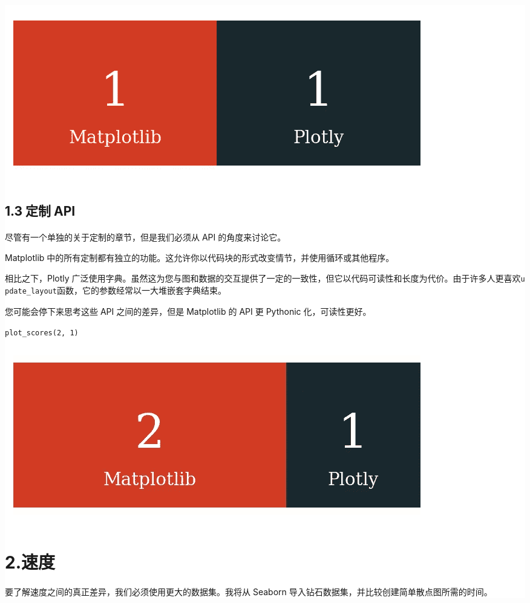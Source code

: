 ![](img/648868bab460631ad86427803ec50bb9.png)

## 1.3 定制 API

尽管有一个单独的关于定制的章节，但是我们必须从 API 的角度来讨论它。

Matplotlib 中的所有定制都有独立的功能。这允许你以代码块的形式改变情节，并使用循环或其他程序。

相比之下，Plotly 广泛使用字典。虽然这为您与图和数据的交互提供了一定的一致性，但它以代码可读性和长度为代价。由于许多人更喜欢`update_layout`函数，它的参数经常以一大堆嵌套字典结束。

您可能会停下来思考这些 API 之间的差异，但是 Matplotlib 的 API 更 Pythonic 化，可读性更好。

```
plot_scores(2, 1)
```

![](img/fe8d5afe83bde23a76499a8ad15324fa.png)

# 2.速度

要了解速度之间的真正差异，我们必须使用更大的数据集。我将从 Seaborn 导入钻石数据集，并比较创建简单散点图所需的时间。
